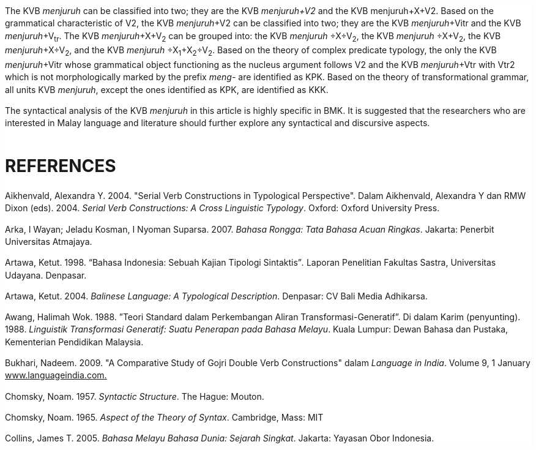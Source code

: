 <p><span class="font7">The KVB </span><span class="font7" style="font-style:italic;">menjuruh</span><span class="font7"> can be classified into two; they are the KVB </span><span class="font7" style="font-style:italic;">menjuruh+V</span><span class="font3" style="font-style:italic;">2</span><span class="font7"> and the KVB menjuruh+X+V</span><span class="font3">2</span><span class="font7">. Based on the grammatical characteristic of V</span><span class="font3">2</span><span class="font7">, the KVB </span><span class="font7" style="font-style:italic;">menjuruh</span><span class="font7">+V</span><span class="font3">2 </span><span class="font7">can be classified into two; they are the KVB </span><span class="font7" style="font-style:italic;">menjuruh</span><span class="font7">+V</span><span class="font3">itr </span><span class="font7">and the KVB </span><span class="font7" style="font-style:italic;">menjuruh</span><span class="font7">+V<sub>tr</sub>. The KVB </span><span class="font7" style="font-style:italic;">menjuruh</span><span class="font7">+X+V<sub>2</sub> can be grouped into: the KVB </span><span class="font7" style="font-style:italic;">menjuruh</span><span class="font0"> ÷</span><span class="font7">X</span><span class="font0">÷</span><span class="font7">V<sub>2</sub>, the KVB </span><span class="font7" style="font-style:italic;">menjuruh</span><span class="font0"> ÷</span><span class="font7">X+V<sub>2</sub>, the KVB </span><span class="font7" style="font-style:italic;">menjuruh</span><span class="font7">+X</span><span class="font0">÷</span><span class="font7">V<sub>2</sub>, and the KVB </span><span class="font7" style="font-style:italic;">menjuruh</span><span class="font0"> ÷</span><span class="font7">X<sub>1</sub>+X<sub>2</sub></span><span class="font0">÷</span><span class="font7">V<sub>2</sub>. Based on the theory of complex predicate typology, the only the KVB </span><span class="font7" style="font-style:italic;">menjuruh</span><span class="font7">+V</span><span class="font3">itr </span><span class="font7">whose grammatical object functioning as the nucleus argument follows V</span><span class="font3">2 </span><span class="font7">and the KVB </span><span class="font7" style="font-style:italic;">menjuruh</span><span class="font7">+V</span><span class="font3">tr </span><span class="font7">with V</span><span class="font3">tr2 </span><span class="font7">which is not morphologically marked by the prefix </span><span class="font7" style="font-style:italic;">meng-</span><span class="font7"> are identified as KPK. Based on the theory of transformational grammar, all units KVB </span><span class="font7" style="font-style:italic;">menjuruh</span><span class="font7">, except the ones identified as KPK, are identified as KKK.</span></p>
<p><span class="font7">The syntactical analysis of the KVB </span><span class="font7" style="font-style:italic;">menjuruh</span><span class="font7"> in this article is highly specific in BMK. It is suggested that the researchers who are interested in Malay language and literature should further explore any syntactical and discursive aspects.</span></p>
<h1><a name="bookmark23"></a><span class="font7" style="font-weight:bold;"><a name="bookmark24"></a>REFERENCES</span></h1>
<p><span class="font7">Aikhenvald, Alexandra Y. 2004. &quot;Serial Verb Constructions in Typological Perspective&quot;. Dalam Aikhenvald, Alexandra Y dan RMW Dixon (eds). 2004. </span><span class="font7" style="font-style:italic;">Serial Verb Constructions: A Cross Linguistic Typology</span><span class="font7">. Oxford: Oxford University Press.</span></p>
<p><span class="font7">Arka, I Wayan; Jeladu Kosman, I Nyoman Suparsa. 2007. </span><span class="font7" style="font-style:italic;">Bahasa Rongga: Tata Bahasa Acuan Ringkas</span><span class="font7">. Jakarta: Penerbit Universitas Atmajaya.</span></p>
<p><span class="font7">Artawa, Ketut. 1998. “Bahasa Indonesia: Sebuah Kajian Tipologi Sintaktis”</span><span class="font7" style="font-style:italic;">.</span><span class="font7"> Laporan Penelitian Fakultas Sastra, Universitas Udayana. Denpasar.</span></p>
<p><span class="font7">Artawa, Ketut. 2004. </span><span class="font7" style="font-style:italic;">Balinese Language: A Typological Description</span><span class="font7">. Denpasar: CV Bali Media Adhikarsa.</span></p>
<p><span class="font7">Awang, Halimah Wok. 1988. ”Teori Standard dalam Perkembangan Aliran Transformasi-Generatif”. Di dalam Karim (penyunting). 1988. </span><span class="font7" style="font-style:italic;">Linguistik Transformasi Generatif: Suatu Penerapan pada Bahasa Melayu</span><span class="font7">. Kuala Lumpur: Dewan Bahasa dan Pustaka, Kementerian Pendidikan Malaysia.</span></p>
<p><span class="font7">Bukhari, Nadeem. 2009. &quot;A Comparative Study of Gojri Double Verb Constructions&quot; dalam </span><span class="font7" style="font-style:italic;">Language in India</span><span class="font7">. Volume 9, 1 January</span><a href="http://www.languageindia.com/"><span class="font7"> </span><span class="font7" style="text-decoration:underline;">www.languageindia.com.</span></a></p>
<p><span class="font7">Chomsky, Noam. 1957. </span><span class="font7" style="font-style:italic;">Syntactic Structure</span><span class="font7">. The Hague: Mouton.</span></p>
<p><span class="font7">Chomsky, Noam. 1965. </span><span class="font7" style="font-style:italic;">Aspect of the Theory of Syntax</span><span class="font7">. Cambridge, Mass: MIT</span></p>
<p><span class="font7">Collins, James T. 2005. </span><span class="font7" style="font-style:italic;">Bahasa Melayu Bahasa Dunia: Sejarah Singkat</span><span class="font7">. Jakarta: Yayasan Obor Indonesia.</span></p>